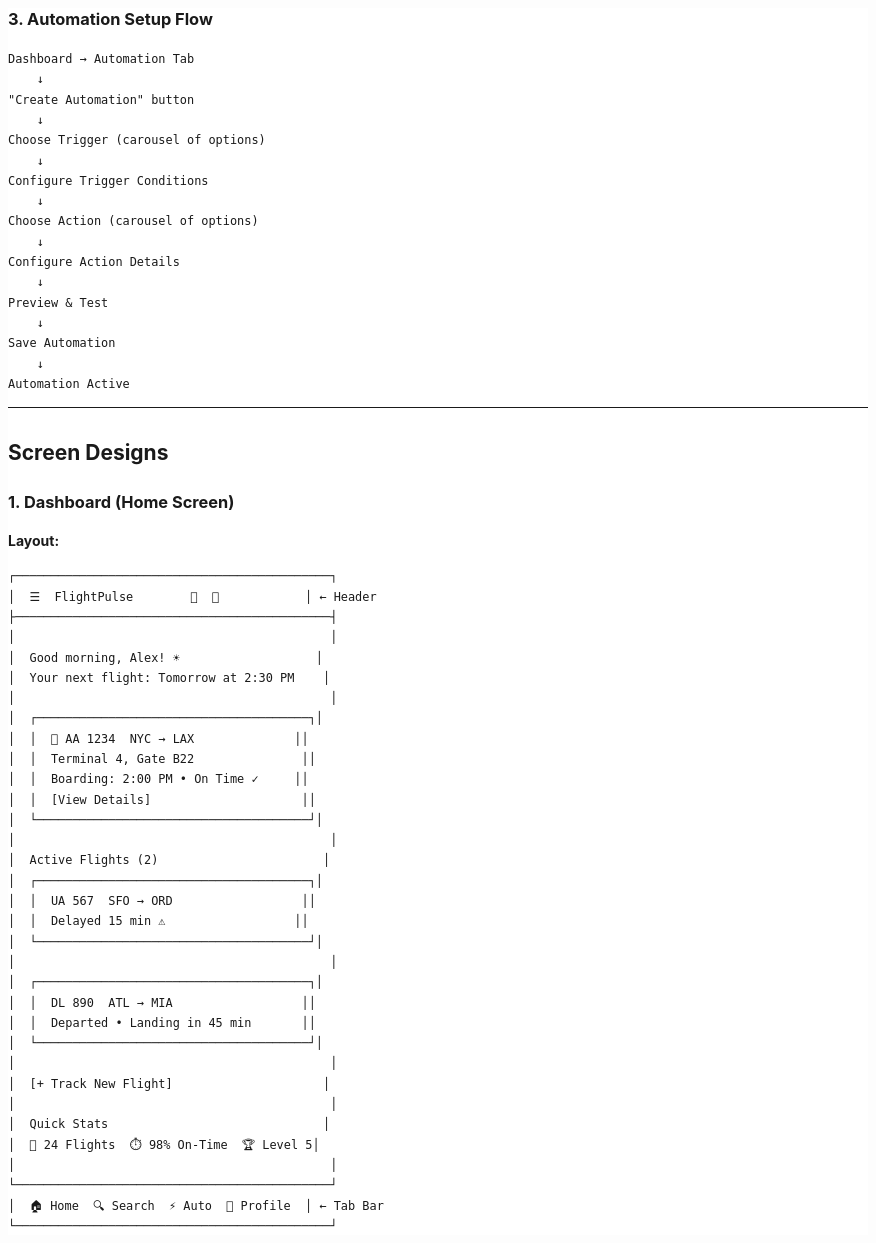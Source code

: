 ### 3. Automation Setup Flow

```
Dashboard → Automation Tab
    ↓
"Create Automation" button
    ↓
Choose Trigger (carousel of options)
    ↓
Configure Trigger Conditions
    ↓
Choose Action (carousel of options)
    ↓
Configure Action Details
    ↓
Preview & Test
    ↓
Save Automation
    ↓
Automation Active
```

---

## Screen Designs

### 1. Dashboard (Home Screen)

**Layout:**

```
┌────────────────────────────────────────────┐
│  ☰  FlightPulse        🔔  👤            │ ← Header
├────────────────────────────────────────────┤
│                                            │
│  Good morning, Alex! ☀️                   │
│  Your next flight: Tomorrow at 2:30 PM    │
│                                            │
│  ┌──────────────────────────────────────┐│
│  │  🔵 AA 1234  NYC → LAX              ││
│  │  Terminal 4, Gate B22               ││
│  │  Boarding: 2:00 PM • On Time ✓     ││
│  │  [View Details]                     ││
│  └──────────────────────────────────────┘│
│                                            │
│  Active Flights (2)                       │
│  ┌──────────────────────────────────────┐│
│  │  UA 567  SFO → ORD                  ││
│  │  Delayed 15 min ⚠️                  ││
│  └──────────────────────────────────────┘│
│                                            │
│  ┌──────────────────────────────────────┐│
│  │  DL 890  ATL → MIA                  ││
│  │  Departed • Landing in 45 min       ││
│  └──────────────────────────────────────┘│
│                                            │
│  [+ Track New Flight]                     │
│                                            │
│  Quick Stats                              │
│  🛫 24 Flights  ⏱️ 98% On-Time  🏆 Level 5│
│                                            │
└────────────────────────────────────────────┘
│  🏠 Home  🔍 Search  ⚡ Auto  👤 Profile  │ ← Tab Bar
└────────────────────────────────────────────┘
```